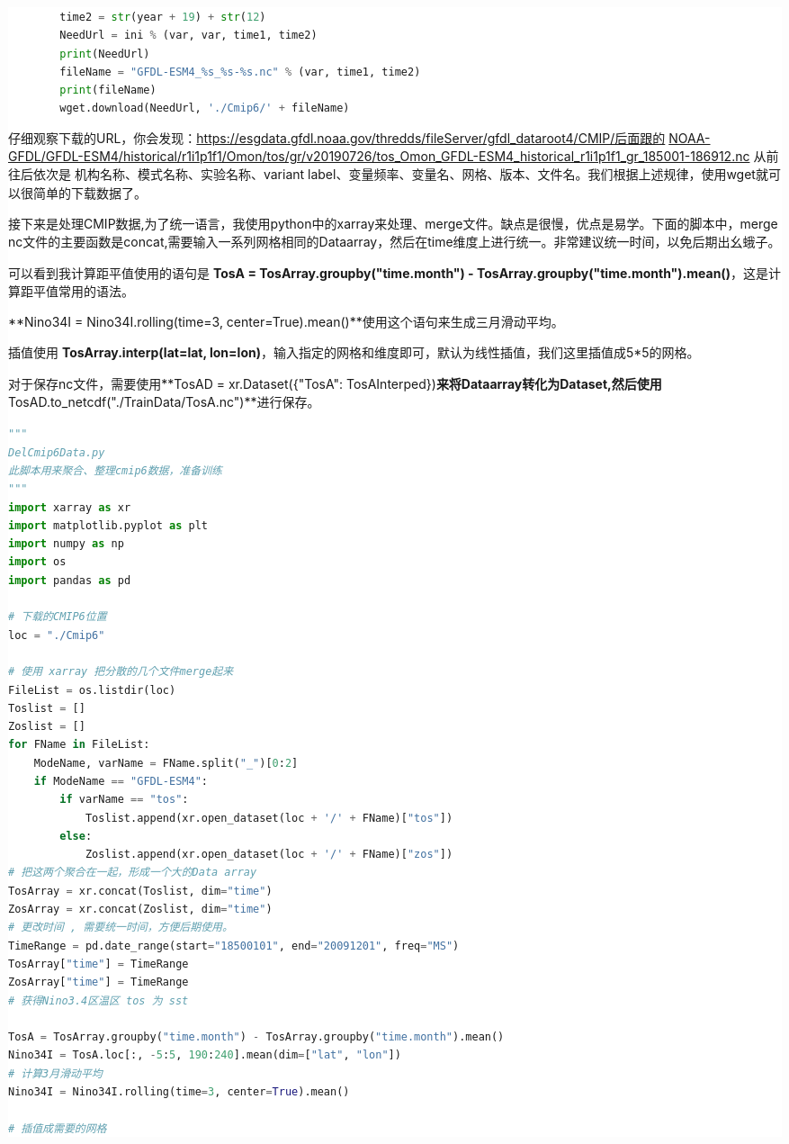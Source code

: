 ```Python
        time2 = str(year + 19) + str(12)
        NeedUrl = ini % (var, var, time1, time2)
        print(NeedUrl)
        fileName = "GFDL-ESM4_%s_%s-%s.nc" % (var, time1, time2)
        print(fileName)
        wget.download(NeedUrl, './Cmip6/' + fileName)
```

仔细观察下载的URL，你会发现：https://esgdata.gfdl.noaa.gov/thredds/fileServer/gfdl_dataroot4/CMIP/后面跟的 <u>NOAA-GFDL/GFDL-ESM4/historical/r1i1p1f1/Omon/tos/gr/v20190726/tos_Omon_GFDL-ESM4_historical_r1i1p1f1_gr_185001-186912.nc</u>
从前往后依次是 机构名称、模式名称、实验名称、variant label、变量频率、变量名、网格、版本、文件名。我们根据上述规律，使用wget就可以很简单的下载数据了。

接下来是处理CMIP数据,为了统一语言，我使用python中的xarray来处理、merge文件。缺点是很慢，优点是易学。下面的脚本中，merge nc文件的主要函数是concat,需要输入一系列网格相同的Dataarray，然后在time维度上进行统一。非常建议统一时间，以免后期出幺蛾子。

可以看到我计算距平值使用的语句是 **TosA = TosArray.groupby("time.month") - TosArray.groupby("time.month").mean()**，这是计算距平值常用的语法。

**Nino34I = Nino34I.rolling(time=3, center=True).mean()**使用这个语句来生成三月滑动平均。

插值使用 **TosArray.interp(lat=lat, lon=lon)**，输入指定的网格和维度即可，默认为线性插值，我们这里插值成5*5的网格。

对于保存nc文件，需要使用**TosAD = xr.Dataset({"TosA": TosAInterped})**来将Dataarray转化为Dataset,然后使用**TosAD.to_netcdf("./TrainData/TosA.nc")**进行保存。

```python
"""
DelCmip6Data.py
此脚本用来聚合、整理cmip6数据，准备训练
"""
import xarray as xr
import matplotlib.pyplot as plt
import numpy as np
import os
import pandas as pd

# 下载的CMIP6位置
loc = "./Cmip6"

# 使用 xarray 把分散的几个文件merge起来
FileList = os.listdir(loc)
Toslist = []
Zoslist = []
for FName in FileList:
    ModeName, varName = FName.split("_")[0:2]
    if ModeName == "GFDL-ESM4":
        if varName == "tos":
            Toslist.append(xr.open_dataset(loc + '/' + FName)["tos"])
        else:
            Zoslist.append(xr.open_dataset(loc + '/' + FName)["zos"])
# 把这两个聚合在一起，形成一个大的Data array
TosArray = xr.concat(Toslist, dim="time")
ZosArray = xr.concat(Zoslist, dim="time")
# 更改时间 , 需要统一时间，方便后期使用。
TimeRange = pd.date_range(start="18500101", end="20091201", freq="MS")
TosArray["time"] = TimeRange
ZosArray["time"] = TimeRange
# 获得Nino3.4区温区 tos 为 sst

TosA = TosArray.groupby("time.month") - TosArray.groupby("time.month").mean()
Nino34I = TosA.loc[:, -5:5, 190:240].mean(dim=["lat", "lon"])
# 计算3月滑动平均
Nino34I = Nino34I.rolling(time=3, center=True).mean()

# 插值成需要的网格
```
